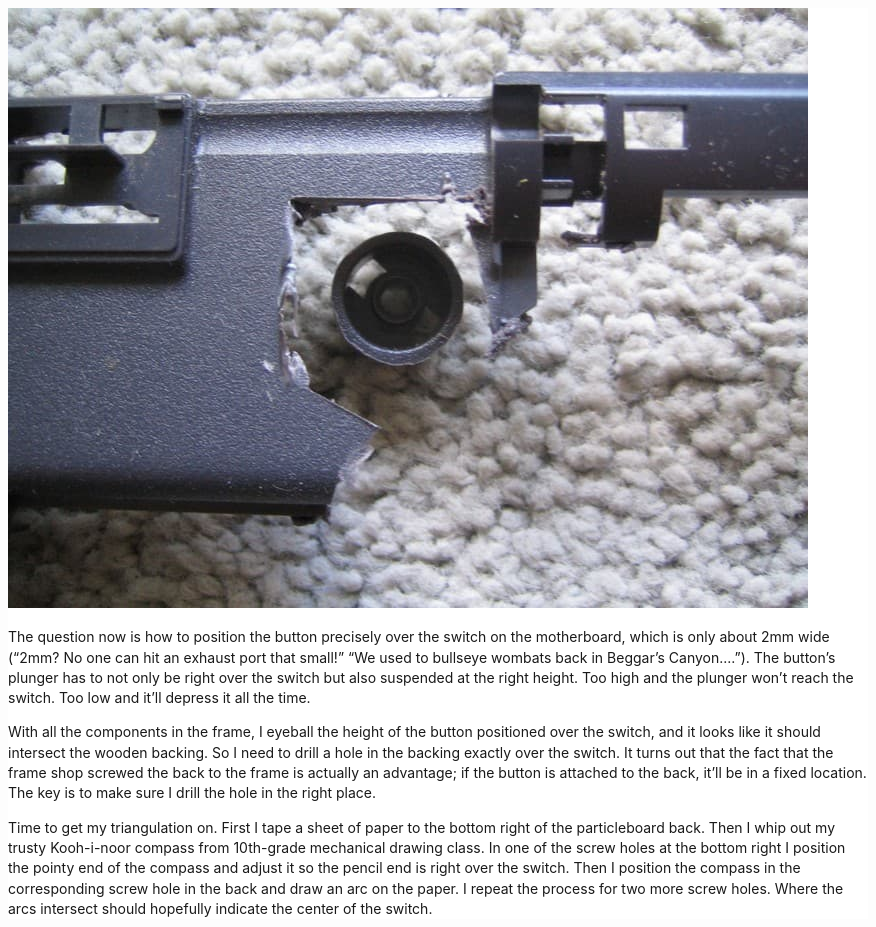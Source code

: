 ![Image 288](../assets/yalpf/sm/pf-288.jpg)

The question now is how to position the button precisely over the switch on the motherboard, which is only about 2mm wide (“2mm?  No one can hit an exhaust port that small!” “We used to bullseye wombats back in Beggar’s Canyon....”).  The button’s plunger has to not only be right over the switch but also suspended at the right height.  Too high and the plunger won’t reach the switch.  Too low and it’ll depress it all the time.

With all the components in the frame, I eyeball the height of the button positioned over the switch, and it looks like it should intersect the wooden backing.  So I need to drill a hole in the backing exactly over the switch.  It turns out that the fact that the frame shop screwed the back to the frame is actually an advantage; if the button is attached to the back, it’ll be in a fixed location.  The key is to make sure I drill the hole in the right place.

Time to get my triangulation on.  First I tape a sheet of paper to the bottom right of the particleboard back.  Then I whip out my trusty Kooh-i-noor compass from 10th-grade mechanical drawing class.  In one of the screw holes at the bottom right I position the pointy end of the compass and adjust it so the pencil end is right over the switch.  Then I position the compass in the corresponding screw hole in the back and draw an arc on the paper.  I repeat the process for two more screw holes.  Where the arcs intersect should hopefully indicate the center of the switch.

